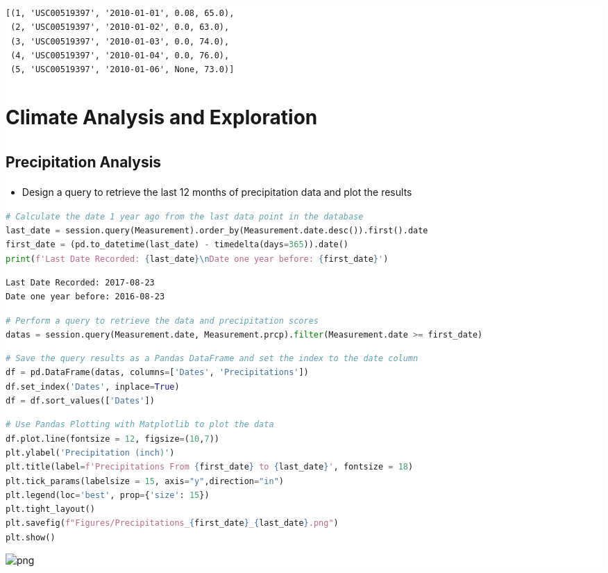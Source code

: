 


    [(1, 'USC00519397', '2010-01-01', 0.08, 65.0),
     (2, 'USC00519397', '2010-01-02', 0.0, 63.0),
     (3, 'USC00519397', '2010-01-03', 0.0, 74.0),
     (4, 'USC00519397', '2010-01-04', 0.0, 76.0),
     (5, 'USC00519397', '2010-01-06', None, 73.0)]



# Climate Analysis and Exploration

## Precipitation Analysis

* Design a query to retrieve the last 12 months of precipitation data and plot the results


```python
# Calculate the date 1 year ago from the last data point in the database
last_date = session.query(Measurement).order_by(Measurement.date.desc()).first().date
first_date = (pd.to_datetime(last_date) - timedelta(days=365)).date()
print(f'Last Date Recorded: {last_date}\nDate one year before: {first_date}')
```

    Last Date Recorded: 2017-08-23
    Date one year before: 2016-08-23



```python
# Perform a query to retrieve the data and precipitation scores
datas = session.query(Measurement.date, Measurement.prcp).filter(Measurement.date >= first_date)
```


```python
# Save the query results as a Pandas DataFrame and set the index to the date column
df = pd.DataFrame(datas, columns=['Dates', 'Precipitations'])
df.set_index('Dates', inplace=True)
df = df.sort_values(['Dates'])
```


```python
# Use Pandas Plotting with Matplotlib to plot the data
df.plot.line(fontsize = 12, figsize=(10,7))
plt.ylabel('Precipitation (inch)')
plt.title(label=f'Precipitations From {first_date} to {last_date}', fontsize = 18)
plt.tick_params(labelsize = 15, axis="y",direction="in")
plt.legend(loc='best', prop={'size': 15})
plt.tight_layout()
plt.savefig(f"Figures/Precipitations_{first_date}_{last_date}.png")
plt.show()
```


![png](output_22_0.png)
